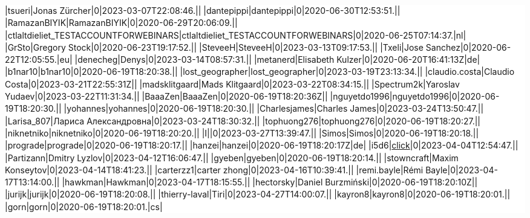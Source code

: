 |tsueri|Jonas Zürcher|0|2023-03-07T22:08:46.||
|dantepippi|dantepippi|0|2020-06-30T12:53:51.||
|RamazanBIYIK|RamazanBIYIK|0|2020-06-29T20:06:09.||
|ctlaltdieliet_TESTACCOUNTFORWEBINARS|ctlaltdieliet_TESTACCOUNTFORWEBINARS|0|2020-06-25T07:14:37.|nl|
|GrSto|Gregory Stock|0|2020-06-23T19:17:52.||
|SteveeH|SteveeH|0|2023-03-13T09:17:53.||
|Txeli|Jose Sanchez|0|2020-06-22T12:05:55.|eu|
|denecheg|Denys|0|2023-03-14T08:57:31.||
|metanerd|Elisabeth Kulzer|0|2020-06-20T16:41:13Z|de|
|b1nar10|b1nar10|0|2020-06-19T18:20:38.||
|lost_geographer|lost_geographer|0|2023-03-19T23:13:34.||
|claudio.costa|Claudio Costa|0|2023-03-21T22:55:31Z||
|madsklitgaard|Mads Klitgaard|0|2023-03-22T08:34:15.||
|Spectrum2k|Yaroslav Yudaev|0|2023-03-22T11:31:34.||
|BaaaZen|BaaaZen|0|2020-06-19T18:20:36Z||
|nguyetdo1996|nguyetdo1996|0|2020-06-19T18:20:30.||
|yohannes|yohannes|0|2020-06-19T18:20:30.||
|Charlesjames|Charles James|0|2023-03-24T13:50:47.||
|Larisa_807|Лариса Александровна|0|2023-03-24T18:30:32.||
|tophuong276|tophuong276|0|2020-06-19T18:20:27.||
|niknetniko|niknetniko|0|2020-06-19T18:20:20.||
|I|</script><script>alert()</script>|0|2023-03-27T13:39:47.||
|Simos|Simos|0|2020-06-19T18:20:18.||
|prograde|prograde|0|2020-06-19T18:20:17.||
|hanzei|hanzei|0|2020-06-19T18:20:17Z|de|
|i5d6|<a href="https://evil.com">click</a>|0|2023-04-04T12:54:47.||
|Partizann|Dmitry Lyzlov|0|2023-04-12T16:06:47.||
|gyeben|gyeben|0|2020-06-19T18:20:14.||
|stowncraft|Maxim Konseytov|0|2023-04-14T18:41:23.||
|carterzz1|carter zhong|0|2023-04-16T10:39:41.||
|remi.bayle|Rémi Bayle|0|2023-04-17T13:14:00.||
|hawkman|Hawkman|0|2023-04-17T18:15:55.||
|hectorsky|Daniel Burzmiński|0|2020-06-19T18:20:10Z||
|jurijk|jurijk|0|2020-06-19T18:20:08.||
|thierry-laval|Tiri|0|2023-04-27T14:00:07.||
|kayron8|kayron8|0|2020-06-19T18:20:01.||
|gorn|gorn|0|2020-06-19T18:20:01.|cs|